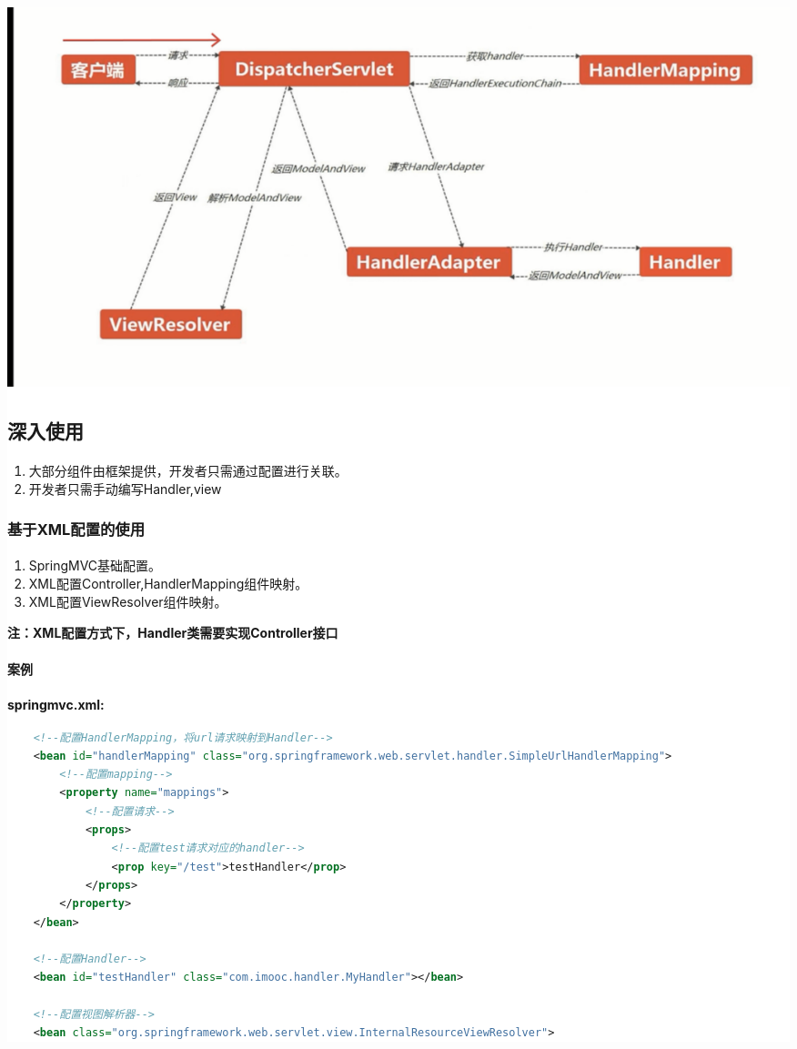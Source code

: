 ![SpringMVC](.\SpringMVC.png)





## 深入使用

1. 大部分组件由框架提供，开发者只需通过配置进行关联。
2. 开发者只需手动编写Handler,view



### 基于XML配置的使用

1. SpringMVC基础配置。
2. XML配置Controller,HandlerMapping组件映射。
3. XML配置ViewResolver组件映射。



**注：XML配置方式下，Handler类需要实现Controller接口**



#### 案例

**springmvc.xml:**

```xml
    <!--配置HandlerMapping，将url请求映射到Handler-->
    <bean id="handlerMapping" class="org.springframework.web.servlet.handler.SimpleUrlHandlerMapping">
        <!--配置mapping-->
        <property name="mappings">
            <!--配置请求-->
            <props>
                <!--配置test请求对应的handler-->
                <prop key="/test">testHandler</prop>
            </props>
        </property>
    </bean>

    <!--配置Handler-->
    <bean id="testHandler" class="com.imooc.handler.MyHandler"></bean>

    <!--配置视图解析器-->
    <bean class="org.springframework.web.servlet.view.InternalResourceViewResolver">
```